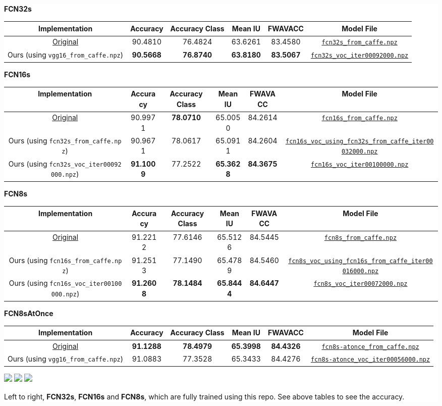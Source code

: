 **FCN32s**

| Implementation | Accuracy | Accuracy Class | Mean IU | FWAVACC | Model File |
|:--------------:|:--------:|:--------------:|:-------:|:-------:|:----------:|
| [Original](https://github.com/shelhamer/fcn.berkeleyvision.org/tree/master/voc-fcn32s) | 90.4810 | 76.4824 | 63.6261 | 83.4580 | [`fcn32s_from_caffe.npz`](https://drive.google.com/uc?id=0B9P1L--7Wd2vTElpa1p3WFNDczQ) |
| Ours (using `vgg16_from_caffe.npz`) | **90.5668** | **76.8740** | **63.8180** | **83.5067** | [`fcn32s_voc_iter00092000.npz`](https://drive.google.com/uc?0B9P1L--7Wd2vRTQzQl8xcUI5Uk0) |

**FCN16s**

| Implementation | Accuracy | Accuracy Class | Mean IU | FWAVACC | Model File |
|:--------------:|:--------:|:--------------:|:-------:|:-------:|:----------:|
| [Original](https://github.com/shelhamer/fcn.berkeleyvision.org/tree/master/voc-fcn16s) | 90.9971 | **78.0710** | 65.0050 | 84.2614 | [`fcn16s_from_caffe.npz`](https://drive.google.com/uc?id=0B9P1L--7Wd2vcnBiXzZTcG9FU3c) |
| Ours (using `fcn32s_from_caffe.npz`) | 90.9671 | 78.0617 | 65.0911 | 84.2604 | [`fcn16s_voc_using_fcn32s_from_caffe_iter00032000.npz`](https://drive.google.com/uc?id=0B9P1L--7Wd2vNTFyZDlXel9ZZms) |
| Ours (using `fcn32s_voc_iter00092000.npz`) | **91.1009** | 77.2522 | **65.3628** | **84.3675** | [`fcn16s_voc_iter00100000.npz`](https://drive.google.com/uc?id=0B9P1L--7Wd2vZ1ZUYTJhRkZ1WTg) |

**FCN8s**

| Implementation | Accuracy | Accuracy Class | Mean IU | FWAVACC | Model File |
|:--------------:|:--------:|:--------------:|:-------:|:-------:|:----------:|
| [Original](https://github.com/shelhamer/fcn.berkeleyvision.org/tree/master/voc-fcn8s) | 91.2212 | 77.6146 | 65.5126 | 84.5445 | [`fcn8s_from_caffe.npz`](https://drive.google.com/uc?id=0B9P1L--7Wd2vb0cxV0VhcG1Lb28) |
| Ours (using `fcn16s_from_caffe.npz`) | 91.2513 | 77.1490 | 65.4789 | 84.5460 | [`fcn8s_voc_using_fcn16s_from_caffe_iter00016000.npz`](https://drive.google.com/uc?id=0B9P1L--7Wd2vdVpRN253el9fdzA) |
| Ours (using `fcn16s_voc_iter00100000.npz`) | **91.2608** | **78.1484** | **65.8444** | **84.6447** | [`fcn8s_voc_iter00072000.npz`](https://drive.google.com/uc?id=0B9P1L--7Wd2vWG5MeUEwWmxudU0) |

**FCN8sAtOnce**

| Implementation | Accuracy | Accuracy Class | Mean IU | FWAVACC | Model File |
|:--------------:|:--------:|:--------------:|:-------:|:-------:|:----------:|
| [Original](https://github.com/shelhamer/fcn.berkeleyvision.org/tree/master/voc-fcn8s-atonce) | **91.1288** | **78.4979** | **65.3998** | **84.4326** | [`fcn8s-atonce_from_caffe.npz`](https://drive.google.com/uc?id=0B9P1L--7Wd2vZ1RJdXotZkNhSEk) |
| Ours (using `vgg16_from_caffe.npz`) | 91.0883 | 77.3528 | 65.3433 | 84.4276 | [`fcn8s-atonce_voc_iter00056000.npz`](https://drive.google.com/uc?id=0B9P1L--7Wd2vcl9STGhJY1J4WUE) |

<img src="examples/voc/static/fcn32s_iter00092000.jpg" width="30%" /> <img src="examples/voc/static/fcn16s_iter00100000.jpg" width="30%" /> <img src="examples/voc/static/fcn8s_iter00072000.jpg" width="30%" />

Left to right, **FCN32s**, **FCN16s** and **FCN8s**, which are fully trained using this repo. See above tables to see the accuracy.
